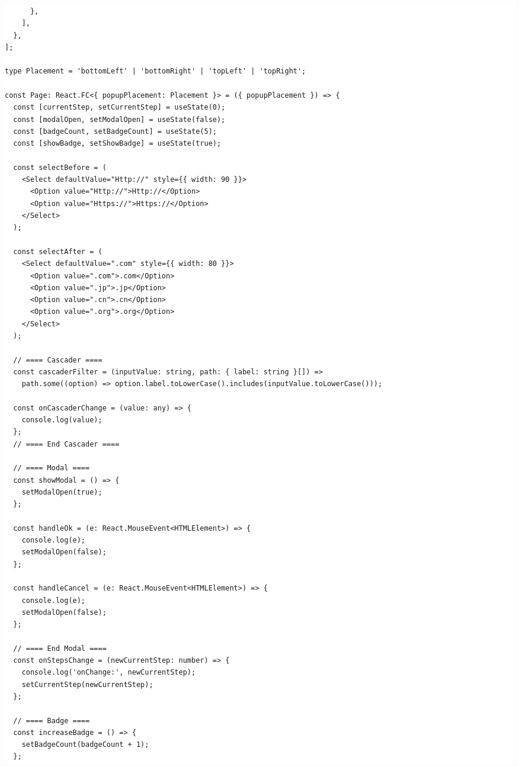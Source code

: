 ```tsx
      },
    ],
  },
];

type Placement = 'bottomLeft' | 'bottomRight' | 'topLeft' | 'topRight';

const Page: React.FC<{ popupPlacement: Placement }> = ({ popupPlacement }) => {
  const [currentStep, setCurrentStep] = useState(0);
  const [modalOpen, setModalOpen] = useState(false);
  const [badgeCount, setBadgeCount] = useState(5);
  const [showBadge, setShowBadge] = useState(true);

  const selectBefore = (
    <Select defaultValue="Http://" style={{ width: 90 }}>
      <Option value="Http://">Http://</Option>
      <Option value="Https://">Https://</Option>
    </Select>
  );

  const selectAfter = (
    <Select defaultValue=".com" style={{ width: 80 }}>
      <Option value=".com">.com</Option>
      <Option value=".jp">.jp</Option>
      <Option value=".cn">.cn</Option>
      <Option value=".org">.org</Option>
    </Select>
  );

  // ==== Cascader ====
  const cascaderFilter = (inputValue: string, path: { label: string }[]) =>
    path.some((option) => option.label.toLowerCase().includes(inputValue.toLowerCase()));

  const onCascaderChange = (value: any) => {
    console.log(value);
  };
  // ==== End Cascader ====

  // ==== Modal ====
  const showModal = () => {
    setModalOpen(true);
  };

  const handleOk = (e: React.MouseEvent<HTMLElement>) => {
    console.log(e);
    setModalOpen(false);
  };

  const handleCancel = (e: React.MouseEvent<HTMLElement>) => {
    console.log(e);
    setModalOpen(false);
  };

  // ==== End Modal ====
  const onStepsChange = (newCurrentStep: number) => {
    console.log('onChange:', newCurrentStep);
    setCurrentStep(newCurrentStep);
  };

  // ==== Badge ====
  const increaseBadge = () => {
    setBadgeCount(badgeCount + 1);
  };
```